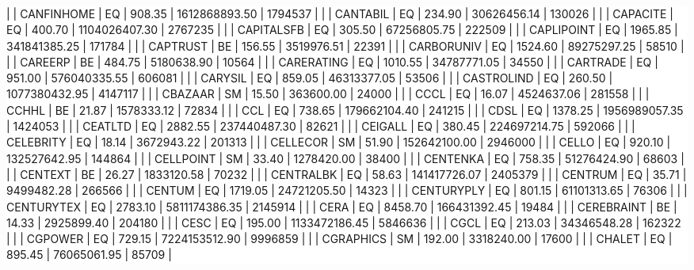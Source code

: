 |  | CANFINHOME | EQ | 908.35 | 1612868893.50 | 1794537 |
|  | CANTABIL | EQ | 234.90 | 30626456.14 | 130026 |
|  | CAPACITE | EQ | 400.70 | 1104026407.30 | 2767235 |
|  | CAPITALSFB | EQ | 305.50 | 67256805.75 | 222509 |
|  | CAPLIPOINT | EQ | 1965.85 | 341841385.25 | 171784 |
|  | CAPTRUST | BE | 156.55 | 3519976.51 | 22391 |
|  | CARBORUNIV | EQ | 1524.60 | 89275297.25 | 58510 |
|  | CAREERP | BE | 484.75 | 5180638.90 | 10564 |
|  | CARERATING | EQ | 1010.55 | 34787771.05 | 34550 |
|  | CARTRADE | EQ | 951.00 | 576040335.55 | 606081 |
|  | CARYSIL | EQ | 859.05 | 46313377.05 | 53506 |
|  | CASTROLIND | EQ | 260.50 | 1077380432.95 | 4147117 |
|  | CBAZAAR | SM | 15.50 | 363600.00 | 24000 |
|  | CCCL | EQ | 16.07 | 4524637.06 | 281558 |
|  | CCHHL | BE | 21.87 | 1578333.12 | 72834 |
|  | CCL | EQ | 738.65 | 179662104.40 | 241215 |
|  | CDSL | EQ | 1378.25 | 1956989057.35 | 1424053 |
|  | CEATLTD | EQ | 2882.55 | 237440487.30 | 82621 |
|  | CEIGALL | EQ | 380.45 | 224697214.75 | 592066 |
|  | CELEBRITY | EQ | 18.14 | 3672943.22 | 201313 |
|  | CELLECOR | SM | 51.90 | 152642100.00 | 2946000 |
|  | CELLO | EQ | 920.10 | 132527642.95 | 144864 |
|  | CELLPOINT | SM | 33.40 | 1278420.00 | 38400 |
|  | CENTENKA | EQ | 758.35 | 51276424.90 | 68603 |
|  | CENTEXT | BE | 26.27 | 1833120.58 | 70232 |
|  | CENTRALBK | EQ | 58.63 | 141417726.07 | 2405379 |
|  | CENTRUM | EQ | 35.71 | 9499482.28 | 266566 |
|  | CENTUM | EQ | 1719.05 | 24721205.50 | 14323 |
|  | CENTURYPLY | EQ | 801.15 | 61101313.65 | 76306 |
|  | CENTURYTEX | EQ | 2783.10 | 5811174386.35 | 2145914 |
|  | CERA | EQ | 8458.70 | 166431392.45 | 19484 |
|  | CEREBRAINT | BE | 14.33 | 2925899.40 | 204180 |
|  | CESC | EQ | 195.00 | 1133472186.45 | 5846636 |
|  | CGCL | EQ | 213.03 | 34346548.28 | 162322 |
|  | CGPOWER | EQ | 729.15 | 7224153512.90 | 9996859 |
|  | CGRAPHICS | SM | 192.00 | 3318240.00 | 17600 |
|  | CHALET | EQ | 895.45 | 76065061.95 | 85709 |